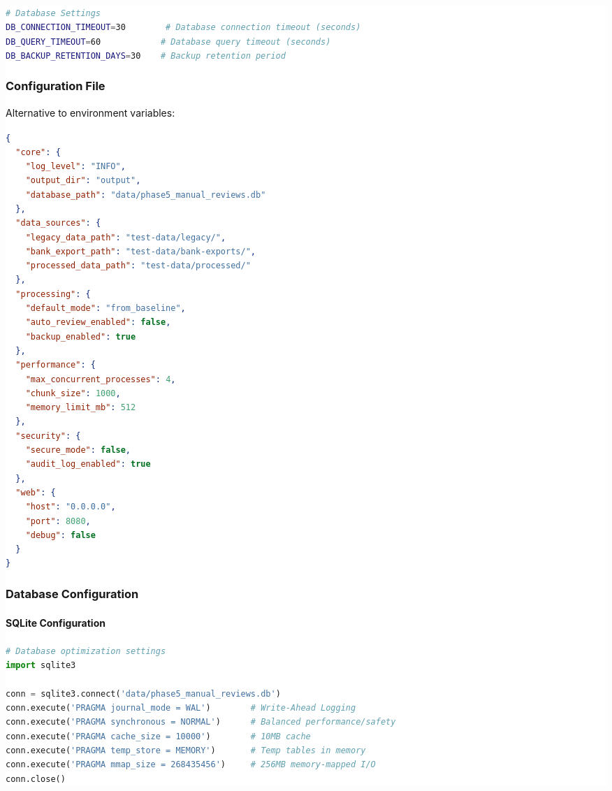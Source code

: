 ```bash
# Database Settings
DB_CONNECTION_TIMEOUT=30        # Database connection timeout (seconds)
DB_QUERY_TIMEOUT=60            # Database query timeout (seconds)
DB_BACKUP_RETENTION_DAYS=30    # Backup retention period
```

### Configuration File

Alternative to environment variables:

```json
{
  "core": {
    "log_level": "INFO",
    "output_dir": "output",
    "database_path": "data/phase5_manual_reviews.db"
  },
  "data_sources": {
    "legacy_data_path": "test-data/legacy/",
    "bank_export_path": "test-data/bank-exports/",
    "processed_data_path": "test-data/processed/"
  },
  "processing": {
    "default_mode": "from_baseline",
    "auto_review_enabled": false,
    "backup_enabled": true
  },
  "performance": {
    "max_concurrent_processes": 4,
    "chunk_size": 1000,
    "memory_limit_mb": 512
  },
  "security": {
    "secure_mode": false,
    "audit_log_enabled": true
  },
  "web": {
    "host": "0.0.0.0",
    "port": 8080,
    "debug": false
  }
}
```

### Database Configuration

#### SQLite Configuration

```python
# Database optimization settings
import sqlite3

conn = sqlite3.connect('data/phase5_manual_reviews.db')
conn.execute('PRAGMA journal_mode = WAL')        # Write-Ahead Logging
conn.execute('PRAGMA synchronous = NORMAL')      # Balanced performance/safety
conn.execute('PRAGMA cache_size = 10000')        # 10MB cache
conn.execute('PRAGMA temp_store = MEMORY')       # Temp tables in memory
conn.execute('PRAGMA mmap_size = 268435456')     # 256MB memory-mapped I/O
conn.close()
```
